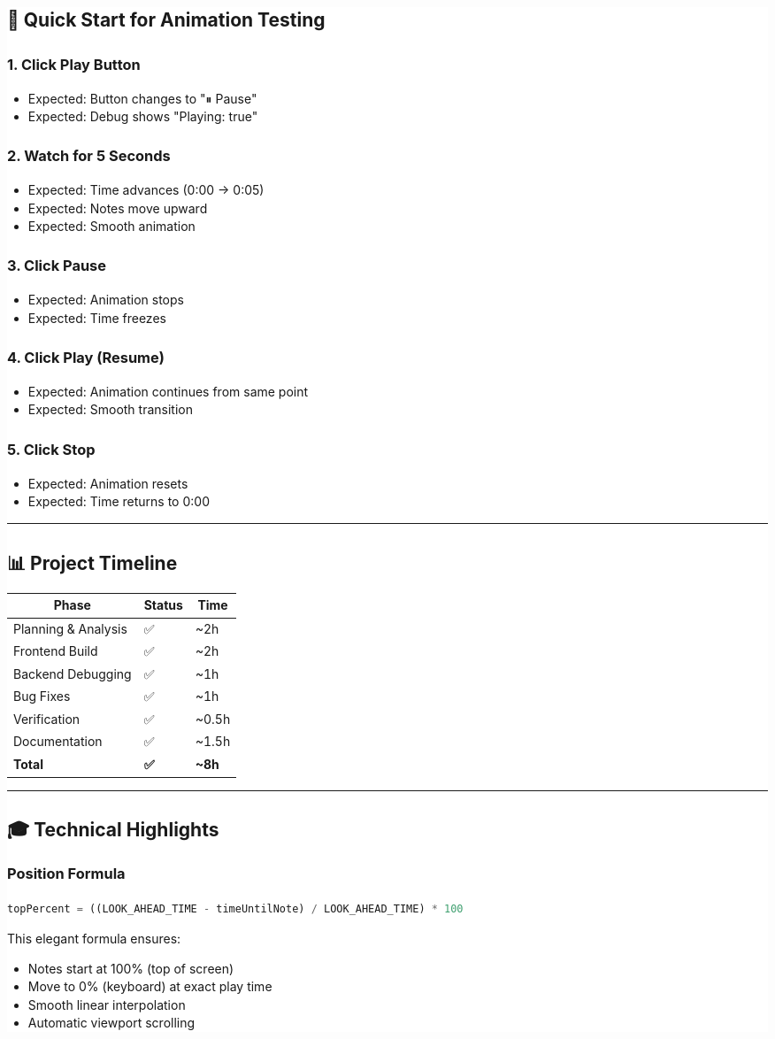 ## 🚀 Quick Start for Animation Testing

### 1. Click Play Button
- Expected: Button changes to "⏸ Pause"
- Expected: Debug shows "Playing: true"

### 2. Watch for 5 Seconds
- Expected: Time advances (0:00 → 0:05)
- Expected: Notes move upward
- Expected: Smooth animation

### 3. Click Pause
- Expected: Animation stops
- Expected: Time freezes

### 4. Click Play (Resume)
- Expected: Animation continues from same point
- Expected: Smooth transition

### 5. Click Stop
- Expected: Animation resets
- Expected: Time returns to 0:00

---

## 📊 Project Timeline

| Phase | Status | Time |
|-------|--------|------|
| Planning & Analysis | ✅ | ~2h |
| Frontend Build | ✅ | ~2h |
| Backend Debugging | ✅ | ~1h |
| Bug Fixes | ✅ | ~1h |
| Verification | ✅ | ~0.5h |
| Documentation | ✅ | ~1.5h |
| **Total** | **✅** | **~8h** |

---

## 🎓 Technical Highlights

### Position Formula
```javascript
topPercent = ((LOOK_AHEAD_TIME - timeUntilNote) / LOOK_AHEAD_TIME) * 100
```
This elegant formula ensures:
- Notes start at 100% (top of screen)
- Move to 0% (keyboard) at exact play time
- Smooth linear interpolation
- Automatic viewport scrolling
